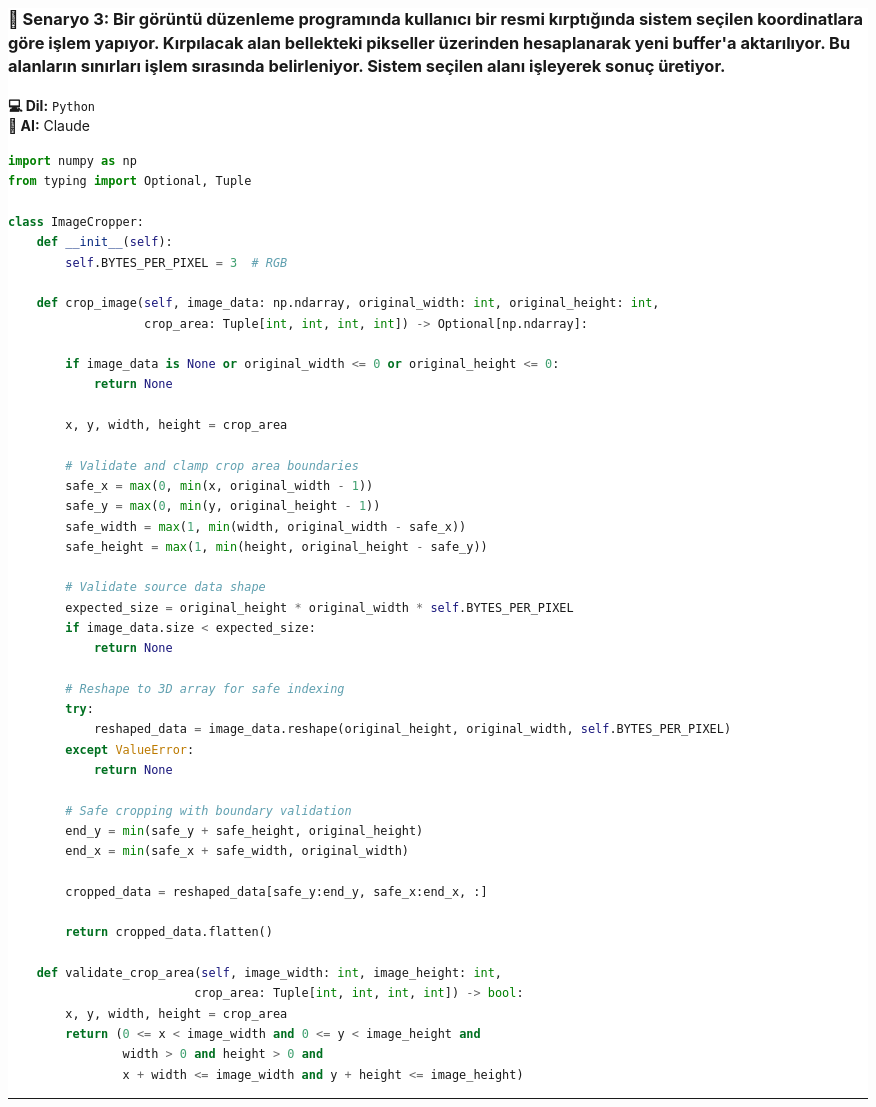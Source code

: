
### 🧪 Senaryo 3: Bir görüntü düzenleme programında kullanıcı bir resmi kırptığında sistem seçilen koordinatlara göre işlem yapıyor. Kırpılacak alan bellekteki pikseller üzerinden hesaplanarak yeni buffer'a aktarılıyor. Bu alanların sınırları işlem sırasında belirleniyor. Sistem seçilen alanı işleyerek sonuç üretiyor.
**💻 Dil:** `Python`  
**🤖 AI:** Claude

```python
import numpy as np
from typing import Optional, Tuple

class ImageCropper:
    def __init__(self):
        self.BYTES_PER_PIXEL = 3  # RGB

    def crop_image(self, image_data: np.ndarray, original_width: int, original_height: int, 
                   crop_area: Tuple[int, int, int, int]) -> Optional[np.ndarray]:
        
        if image_data is None or original_width <= 0 or original_height <= 0:
            return None

        x, y, width, height = crop_area

        # Validate and clamp crop area boundaries
        safe_x = max(0, min(x, original_width - 1))
        safe_y = max(0, min(y, original_height - 1))
        safe_width = max(1, min(width, original_width - safe_x))
        safe_height = max(1, min(height, original_height - safe_y))

        # Validate source data shape
        expected_size = original_height * original_width * self.BYTES_PER_PIXEL
        if image_data.size < expected_size:
            return None

        # Reshape to 3D array for safe indexing
        try:
            reshaped_data = image_data.reshape(original_height, original_width, self.BYTES_PER_PIXEL)
        except ValueError:
            return None

        # Safe cropping with boundary validation
        end_y = min(safe_y + safe_height, original_height)
        end_x = min(safe_x + safe_width, original_width)
        
        cropped_data = reshaped_data[safe_y:end_y, safe_x:end_x, :]
        
        return cropped_data.flatten()

    def validate_crop_area(self, image_width: int, image_height: int, 
                          crop_area: Tuple[int, int, int, int]) -> bool:
        x, y, width, height = crop_area
        return (0 <= x < image_width and 0 <= y < image_height and 
                width > 0 and height > 0 and 
                x + width <= image_width and y + height <= image_height)
```

---